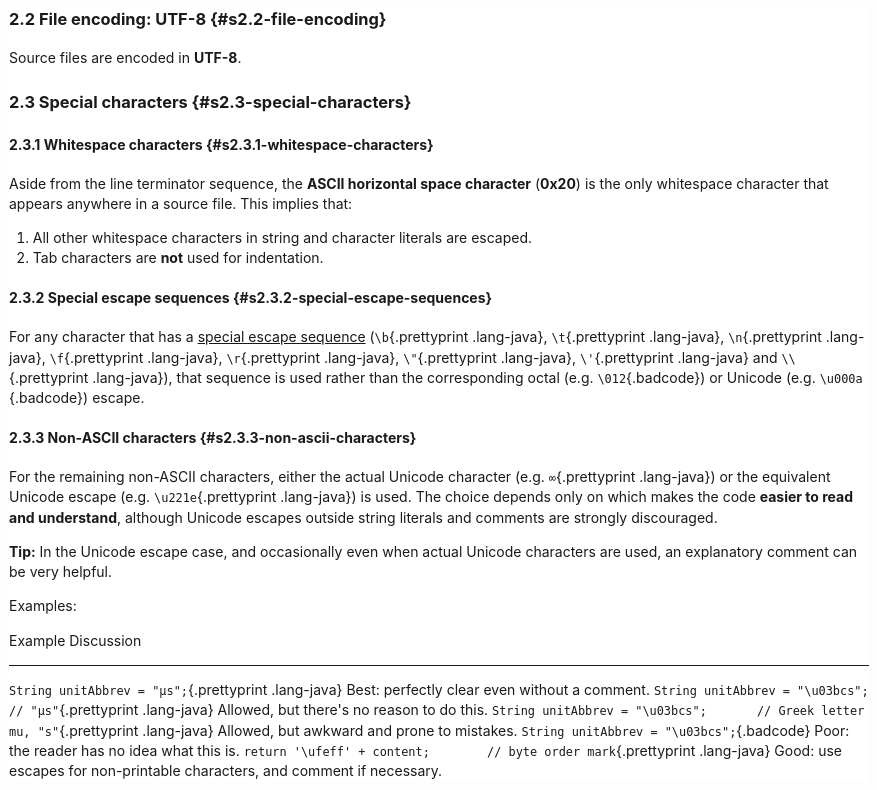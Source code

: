 ### 2.2 File encoding: UTF-8 {#s2.2-file-encoding}

Source files are encoded in **UTF-8**.

### 2.3 Special characters {#s2.3-special-characters}

#### 2.3.1 Whitespace characters {#s2.3.1-whitespace-characters}

Aside from the line terminator sequence, the **ASCII horizontal space
character** (**0x20**) is the only whitespace character that appears
anywhere in a source file. This implies that:

1.  All other whitespace characters in string and character literals are
    escaped.
2.  Tab characters are **not** used for indentation.

#### 2.3.2 Special escape sequences {#s2.3.2-special-escape-sequences}

For any character that has a [special escape
sequence](http://docs.oracle.com/javase/tutorial/java/data/characters.html)
(`\b`{.prettyprint .lang-java}, `\t`{.prettyprint .lang-java},
`\n`{.prettyprint .lang-java}, `\f`{.prettyprint .lang-java},
`\r`{.prettyprint .lang-java}, `\"`{.prettyprint .lang-java},
`\'`{.prettyprint .lang-java} and `\\`{.prettyprint .lang-java}), that
sequence is used rather than the corresponding octal
(e.g. `\012`{.badcode}) or Unicode (e.g. `\u000a`{.badcode}) escape.

#### 2.3.3 Non-ASCII characters {#s2.3.3-non-ascii-characters}

For the remaining non-ASCII characters, either the actual Unicode
character (e.g. `∞`{.prettyprint .lang-java}) or the equivalent Unicode
escape (e.g. `\u221e`{.prettyprint .lang-java}) is used. The choice
depends only on which makes the code **easier to read and understand**,
although Unicode escapes outside string literals and comments are
strongly discouraged.

**Tip:** In the Unicode escape case, and occasionally even when actual
Unicode characters are used, an explanatory comment can be very helpful.

Examples:

  Example                                                                                   Discussion
  ----------------------------------------------------------------------------------------- ---------------------------------------------------------------------------
  `String unitAbbrev = "μs";`{.prettyprint .lang-java}                                      Best: perfectly clear even without a comment.
  `String unitAbbrev = "\u03bcs"; // "μs"`{.prettyprint .lang-java}                         Allowed, but there\'s no reason to do this.
  `String unitAbbrev = "\u03bcs";       // Greek letter mu, "s"`{.prettyprint .lang-java}   Allowed, but awkward and prone to mistakes.
  `String unitAbbrev = "\u03bcs";`{.badcode}                                                Poor: the reader has no idea what this is.
  `return '\ufeff' + content;        // byte order mark`{.prettyprint .lang-java}           Good: use escapes for non-printable characters, and comment if necessary.
